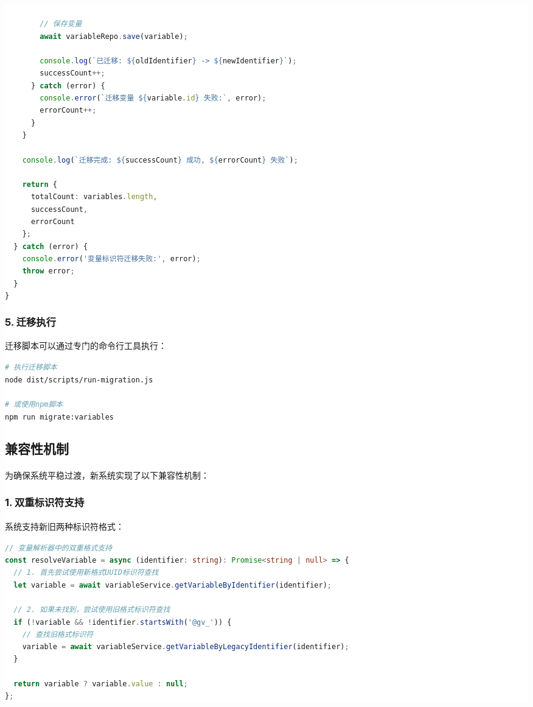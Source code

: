 ```typescript
        
        // 保存变量
        await variableRepo.save(variable);
        
        console.log(`已迁移: ${oldIdentifier} -> ${newIdentifier}`);
        successCount++;
      } catch (error) {
        console.error(`迁移变量 ${variable.id} 失败:`, error);
        errorCount++;
      }
    }
    
    console.log(`迁移完成: ${successCount} 成功, ${errorCount} 失败`);
    
    return {
      totalCount: variables.length,
      successCount,
      errorCount
    };
  } catch (error) {
    console.error('变量标识符迁移失败:', error);
    throw error;
  }
}
```

### 5. 迁移执行

迁移脚本可以通过专门的命令行工具执行：

```bash
# 执行迁移脚本
node dist/scripts/run-migration.js

# 或使用npm脚本
npm run migrate:variables
```

## 兼容性机制

为确保系统平稳过渡，新系统实现了以下兼容性机制：

### 1. 双重标识符支持

系统支持新旧两种标识符格式：

```typescript
// 变量解析器中的双重格式支持
const resolveVariable = async (identifier: string): Promise<string | null> => {
  // 1. 首先尝试使用新格式UUID标识符查找
  let variable = await variableService.getVariableByIdentifier(identifier);
  
  // 2. 如果未找到，尝试使用旧格式标识符查找
  if (!variable && !identifier.startsWith('@gv_')) {
    // 查找旧格式标识符
    variable = await variableService.getVariableByLegacyIdentifier(identifier);
  }
  
  return variable ? variable.value : null;
};
```
